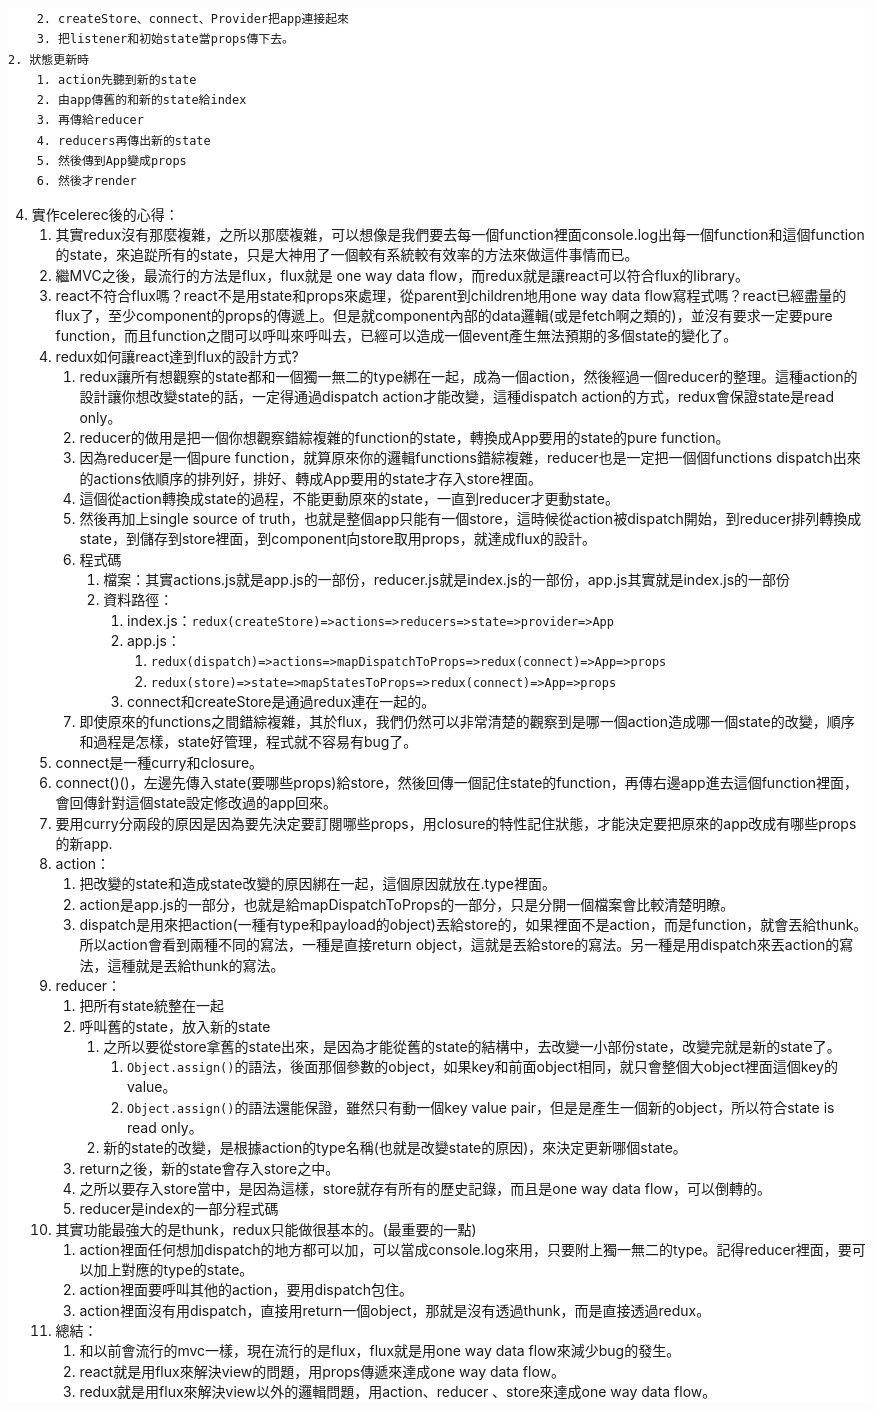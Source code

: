        2. createStore、connect、Provider把app連接起來
        3. 把listener和初始state當props傳下去。
    2. 狀態更新時
        1. action先聽到新的state
        2. 由app傳舊的和新的state給index
        3. 再傳給reducer
        4. reducers再傳出新的state
        5. 然後傳到App變成props
        6. 然後才render
4. 實作celerec後的心得：
   1. 其實redux沒有那麼複雜，之所以那麼複雜，可以想像是我們要去每一個function裡面console.log出每一個function和這個function的state，來追踨所有的state，只是大神用了一個較有系統較有效率的方法來做這件事情而已。
   2. 繼MVC之後，最流行的方法是flux，flux就是 one way data flow，而redux就是讓react可以符合flux的library。
   3. react不符合flux嗎？react不是用state和props來處理，從parent到children地用one way data flow寫程式嗎？react已經盡量的flux了，至少component的props的傳遞上。但是就component內部的data邏輯(或是fetch啊之類的)，並沒有要求一定要pure function，而且function之間可以呼叫來呼叫去，已經可以造成一個event產生無法預期的多個state的變化了。
   4. redux如何讓react達到flux的設計方式?
      1. redux讓所有想觀察的state都和一個獨一無二的type綁在一起，成為一個action，然後經過一個reducer的整理。這種action的設計讓你想改變state的話，一定得通過dispatch action才能改變，這種dispatch action的方式，redux會保證state是read only。
      2. reducer的做用是把一個你想觀察錯綜複雜的function的state，轉換成App要用的state的pure function。
      3. 因為reducer是一個pure function，就算原來你的邏輯functions錯綜複雜，reducer也是一定把一個個functions dispatch出來的actions依順序的排列好，排好、轉成App要用的state才存入store裡面。
      4. 這個從action轉換成state的過程，不能更動原來的state，一直到reducer才更動state。
      5. 然後再加上single source of truth，也就是整個app只能有一個store，這時候從action被dispatch開始，到reducer排列轉換成state，到儲存到store裡面，到component向store取用props，就達成flux的設計。
      6. 程式碼
         1. 檔案：其實actions.js就是app.js的一部份，reducer.js就是index.js的一部份，app.js其實就是index.js的一部份
         2. 資料路徑：
            1. index.js：`redux(createStore)=>actions=>reducers=>state=>provider=>App`
            2. app.js：
               1. `redux(dispatch)=>actions=>mapDispatchToProps=>redux(connect)=>App=>props`
               2. `redux(store)=>state=>mapStatesToProps=>redux(connect)=>App=>props`
            3. connect和createStore是通過redux連在一起的。
      7. 即使原來的functions之間錯綜複雜，其於flux，我們仍然可以非常清楚的觀察到是哪一個action造成哪一個state的改變，順序和過程是怎樣，state好管理，程式就不容易有bug了。
   5. connect是一種curry和closure。
   6. connect()()，左邊先傳入state(要哪些props)給store，然後回傳一個記住state的function，再傳右邊app進去這個function裡面，會回傳針對這個state設定修改過的app回來。
   7. 要用curry分兩段的原因是因為要先決定要訂閱哪些props，用closure的特性記住狀態，才能決定要把原來的app改成有哪些props的新app.
   8. action：
      1. 把改變的state和造成state改變的原因綁在一起，這個原因就放在.type裡面。
      2. action是app.js的一部分，也就是給mapDispatchToProps的一部分，只是分開一個檔案會比較清楚明瞭。
      3. dispatch是用來把action(一種有type和payload的object)丟給store的，如果裡面不是action，而是function，就會丟給thunk。所以action會看到兩種不同的寫法，一種是直接return object，這就是丟給store的寫法。另一種是用dispatch來丟action的寫法，這種就是丟給thunk的寫法。
   9. reducer：
      1. 把所有state統整在一起
      2. 呼叫舊的state，放入新的state
         1. 之所以要從store拿舊的state出來，是因為才能從舊的state的結構中，去改變一小部份state，改變完就是新的state了。
            1. `Object.assign()`的語法，後面那個參數的object，如果key和前面object相同，就只會整個大object裡面這個key的value。
            2. `Object.assign()`的語法還能保證，雖然只有動一個key value pair，但是是產生一個新的object，所以符合state is read only。
         2. 新的state的改變，是根據action的type名稱(也就是改變state的原因)，來決定更新哪個state。
      3. return之後，新的state會存入store之中。
      4. 之所以要存入store當中，是因為這樣，store就存有所有的歷史記錄，而且是one way data flow，可以倒轉的。
      5. reducer是index的一部分程式碼
   10. 其實功能最強大的是thunk，redux只能做很基本的。(最重要的一點)
       1. action裡面任何想加dispatch的地方都可以加，可以當成console.log來用，只要附上獨一無二的type。記得reducer裡面，要可以加上對應的type的state。
       2. action裡面要呼叫其他的action，要用dispatch包住。
       3. action裡面沒有用dispatch，直接用return一個object，那就是沒有透過thunk，而是直接透過redux。
   11. 總結：
       1. 和以前會流行的mvc一樣，現在流行的是flux，flux就是用one way data flow來減少bug的發生。
       2. react就是用flux來解決view的問題，用props傳遞來達成one way data flow。
       3. redux就是用flux來解決view以外的邏輯問題，用action、reducer 、store來達成one way data flow。
